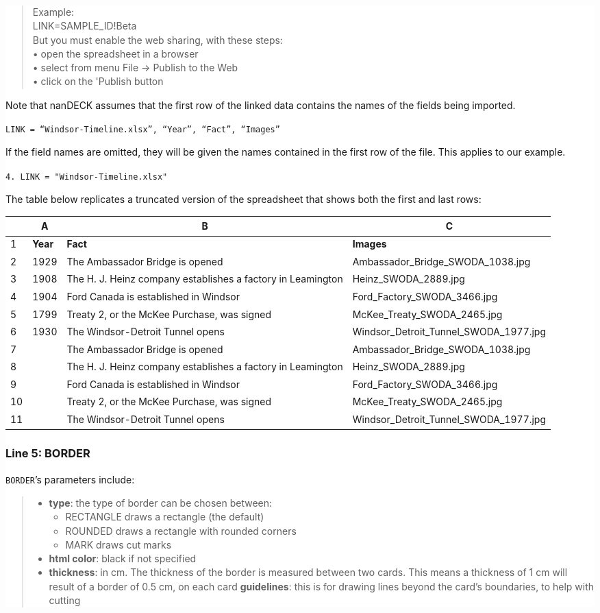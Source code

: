 > Example:    
> LINK=SAMPLE_ID!Beta    
> But you must enable the web sharing, with these steps:    
> • open the spreadsheet in a browser    
> • select from menu File → Publish to the Web    
> • click on the 'Publish button    

Note that nanDECK assumes that the first row of the linked data contains the names of the fields being imported. 

```
LINK = “Windsor-Timeline.xlsx”, “Year”, “Fact”, “Images”
```

If the field names are omitted, they will be given the names contained in the first row of the file. This applies to our example.

```
4. LINK = "Windsor-Timeline.xlsx"
```

The table below replicates a truncated version of the spreadsheet that shows both the first and last rows:

<div class="table-wrapper" markdown="block">

|  | A | B | C |
|---|------|---------------------------------------------------------------|-------------------------------------------|
| 1 | **Year** | **Fact**                                                  | **Images**                                 |
| 2 | 1929 | The Ambassador Bridge is opened                               | Ambassador_Bridge_SWODA_1038.jpg          |
| 3 | 1908 | The H. J. Heinz company establishes a factory in Leamington   | Heinz_SWODA_2889.jpg                       |
| 4 | 1904 | Ford Canada is established in Windsor                         | Ford_Factory_SWODA_3466.jpg               |
| 5 | 1799 | Treaty 2, or the McKee Purchase, was signed                   | McKee_Treaty_SWODA_2465.jpg               |
| 6 | 1930 | The Windsor-Detroit Tunnel opens                              | Windsor_Detroit_Tunnel_SWODA_1977.jpg      |
| 7 |      | The Ambassador Bridge is opened                               | Ambassador_Bridge_SWODA_1038.jpg          |
| 8 |      | The H. J. Heinz company establishes a factory in Leamington   | Heinz_SWODA_2889.jpg                       |
| 9 |      | Ford Canada is established in Windsor                         | Ford_Factory_SWODA_3466.jpg               |
| 10 |      | Treaty 2, or the McKee Purchase, was signed                   | McKee_Treaty_SWODA_2465.jpg               |
| 11 |      | The Windsor-Detroit Tunnel opens                              | Windsor_Detroit_Tunnel_SWODA_1977.jpg      |

</div>

### Line 5: BORDER

`BORDER`’s parameters include:

> - **type**: the type of border can be chosen between:  
>   - RECTANGLE draws a rectangle (the default)   
>   - ROUNDED draws a rectangle with rounded corners  
>   - MARK draws cut marks  
> - **html color**: black if not specified
> - **thickness**: in cm. The thickness of the border is measured between two cards. This means a thickness of 1 cm will result of a border of 0.5 cm, on each card
> **guidelines**: this is for drawing lines beyond the card’s boundaries, to help with cutting    
